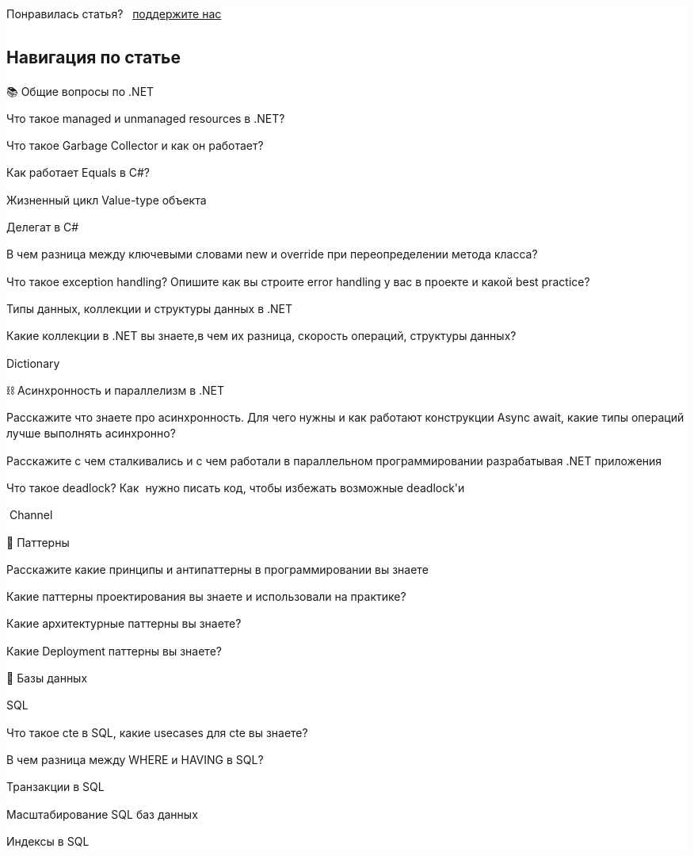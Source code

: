 Понравилась статья?   [поддержите нас](https://bit.ly/buybool "Поддержать нас на Buy Me a Coffee")


## Навигация по статье

📚 Общие вопросы по .NET

Что такое managed и unmanaged resources в .NET?

Что такое Garbage Collector и как он работает?

Как работает Equals в C#?

Жизненный цикл Value-type объекта

Делегат в C#

В чем разница между ключевыми словами new и override при переопределении метода класса?

Что такое exception handling? Опишите как вы строите error handling у вас в проекте и какой best practice?

Типы данных, коллекции и структуры данных в .NET

Какие коллекции в .NET вы знаете,в чем их разница, скорость операций, структуры данных?

Dictionary

⛓️ Асинхронность и параллелизм в .NET

Расскажите что знаете про асинхронность. Для чего нужны и как работают конструкции Async await, какие типы операций лучше выполнять асинхронно?

Расскажите с чем сталкивались и с чем работали в параллельном программировании разрабатывая .NET приложения

Что такое deadlock? Как  нужно писать код, чтобы избежать возможные deadlock'и

 Channel 

🤸 Паттерны

Расскажите какие принципы и антипаттерны в программировании вы знаете

Какие паттерны проектирования вы знаете и использовали на практике?

Какие архитектурные паттерны вы знаете?

Какие Deployment паттерны вы знаете?

🏦 Базы данных

SQL

Что такое cte в SQL, какие usecases для cte вы знаете?

В чем разница между WHERE и HAVING в SQL?

Транзакции в SQL

Масштабирование SQL баз данных

Индексы в SQL
